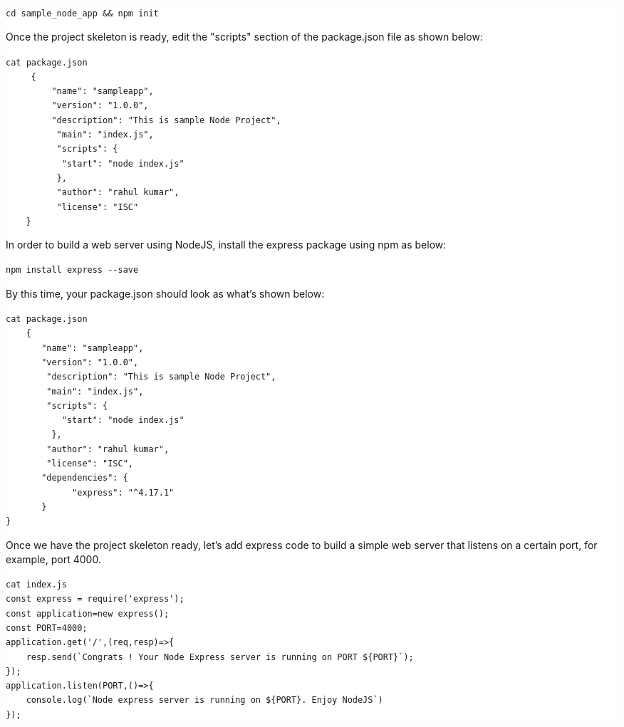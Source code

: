 
```
cd sample_node_app && npm init
```

  
Once the project skeleton is ready, edit the "scripts" section of the package.json file as shown below:

```
cat package.json
     {
         "name": "sampleapp",
         "version": "1.0.0",
         "description": "This is sample Node Project",
          "main": "index.js",
          "scripts": {
           "start": "node index.js"
          },
          "author": "rahul kumar",
          "license": "ISC"
    }
```
  
In order to build a web server using NodeJS, install the express package using npm as below:

       

```
npm install express --save
```

     
By this time, your package.json should look as what’s shown below:



```
cat package.json
    {
       "name": "sampleapp",
       "version": "1.0.0",
        "description": "This is sample Node Project",
        "main": "index.js",
        "scripts": {
           "start": "node index.js"
         },
        "author": "rahul kumar",
        "license": "ISC",
       "dependencies": {
             "express": "^4.17.1"
       }
}
```
  
Once we have the project skeleton ready, let’s add express code to build a simple web server that listens on a certain port, for example, port 4000.

```
cat index.js
const express = require('express');
const application=new express();
const PORT=4000;
application.get('/',(req,resp)=>{	
	resp.send(`Congrats ! Your Node Express server is running on PORT ${PORT}`);
});
application.listen(PORT,()=>{
	console.log(`Node express server is running on ${PORT}. Enjoy NodeJS`)
});
```
